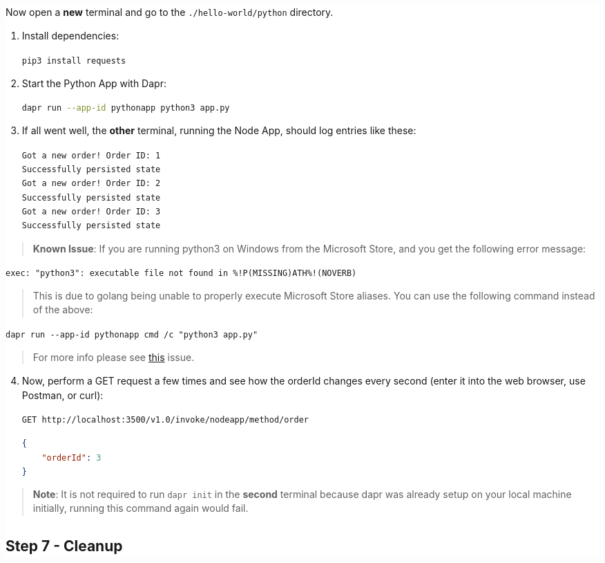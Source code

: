 Now open a **new** terminal and go to the `./hello-world/python` directory.



1. Install dependencies:

   ```bash
   pip3 install requests
   ```





2. Start the Python App with Dapr: 

   ```bash
   dapr run --app-id pythonapp python3 app.py
   ```



3. If all went well, the **other** terminal, running the Node App, should log entries like these:

    ```
    Got a new order! Order ID: 1
    Successfully persisted state
    Got a new order! Order ID: 2
    Successfully persisted state
    Got a new order! Order ID: 3
    Successfully persisted state
    ```

> **Known Issue**: If you are running python3 on Windows from the Microsoft Store, and you get the following error message:

    exec: "python3": executable file not found in %!P(MISSING)ATH%!(NOVERB)

> This is due to golang being unable to properly execute Microsoft Store aliases. You can use the following command instead of the above:

    dapr run --app-id pythonapp cmd /c "python3 app.py"

> For more info please see [this](https://github.com/dapr/quickstarts/issues/240) issue.

4. Now, perform a GET request a few times and see how the orderId changes every second (enter it into the web browser, use Postman, or curl):

    ```http
    GET http://localhost:3500/v1.0/invoke/nodeapp/method/order
    ```
    ```json
    {
        "orderId": 3
    }
    ```

> **Note**: It is not required to run `dapr init` in the **second** terminal because dapr was already setup on your local machine initially, running this command again would fail.

## Step 7 - Cleanup
